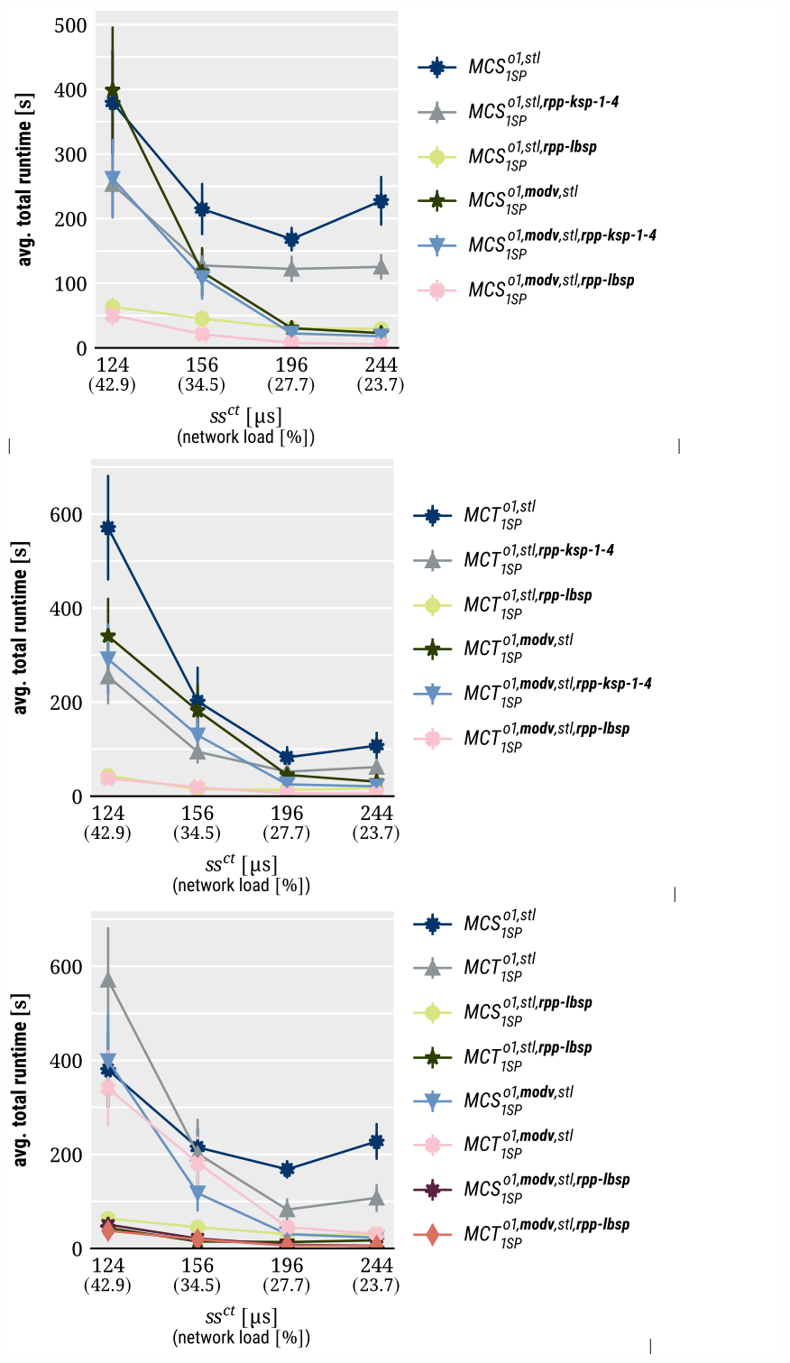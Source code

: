 |![['ring']_ts[8]_fc[62]_fs[1500]_lf[1.5]](mcs/TC-LL_['ring']_ts[8]_fc[62]_fs[1500]_lf[1.5]__l_rt_total_leg-r1_1.1x1.1.svg "['ring']_ts[8]_fc[62]_fs[1500]_lf[1.5]")|![['ring']_ts[8]_fc[62]_fs[1500]_lf[1.5]](mct/TC-LL_['ring']_ts[8]_fc[62]_fs[1500]_lf[1.5]__l_rt_total_leg-r1_1.1x1.1.svg
"['ring']_ts[8]_fc[62]_fs[1500]_lf[1.5]")|![['ring']_ts[8]_fc[62]_fs[1500]_lf[1.5]](mix/TC-LL_['ring']_ts[8]_fc[62]_fs[1500]_lf[1.5]__l_rt_total_leg-r1_1.1x1.1.svg "['ring']_ts[8]_fc[62]_fs[1500]_lf[1.5]")|